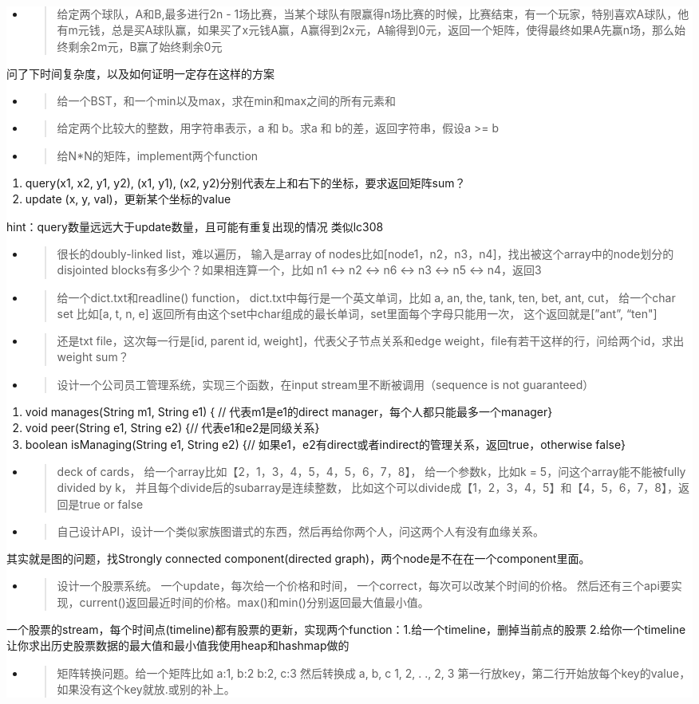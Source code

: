 - > 给定两个球队，A和B,最多进行2n - 1场比赛，当某个球队有限赢得n场比赛的时候，比赛结束，有一个玩家，特别喜欢A球队，他有m元钱，总是买A球队赢，如果买了x元钱A赢，A赢得到2x元，A输得到0元，返回一个矩阵，使得最终如果A先赢n场，那么始终剩余2m元，B赢了始终剩余0元

问了下时间复杂度，以及如何证明一定存在这样的方案

- > 给一个BST，和一个min以及max，求在min和max之间的所有元素和

- > 给定两个比较大的整数，用字符串表示，a 和 b。求a 和 b的差，返回字符串，假设a >= b

- > 给N*N的矩阵，implement两个function
1) query(x1, x2, y1, y2), (x1, y1), (x2, y2)分别代表左上和右下的坐标，要求返回矩阵sum？ 
2) update (x, y, val)，更新某个坐标的value

hint：query数量远远大于update数量，且可能有重复出现的情况
类似lc308

- > 很长的doubly-linked list，难以遍历，
输入是array of nodes比如[node1，n2，n3，n4]，找出被这个array中的node划分的disjointed blocks有多少个？如果相连算一个，比如 n1 <-> n2 <-> n6 <-> n3 <-> n5 <-> n4，返回3 

- > 给一个dict.txt和readline() function，
dict.txt中每行是一个英文单词，比如 a, an, the, tank, ten, bet, ant, cut，
给一个char set 比如[a, t, n, e] 返回所有由这个set中char组成的最长单词，set里面每个字母只能用一次， 这个返回就是[”ant”, “ten"] 

- > 还是txt file，这次每一行是[id, parent id, weight]，代表父子节点关系和edge weight，file有若干这样的行，问给两个id，求出weight sum？

- > 设计一个公司员工管理系统，实现三个函数，在input stream里不断被调用（sequence is not guaranteed）
1. void manages(String m1, String e1) { // 代表m1是e1的direct manager，每个人都只能最多一个manager}
2. void peer(String e1, String e2) {// 代表e1和e2是同级关系}
3. boolean isManaging(String e1, String e2) {// 如果e1，e2有direct或者indirect的管理关系，返回true，otherwise false}

- > deck of cards，
给一个array比如【2，1，3，4，5，4，5，6，7，8】，
给一个参数k，比如k = 5，问这个array能不能被fully divided by k，
并且每个divide后的subarray是连续整数，
比如这个可以divide成【1，2，3，4，5】和【4，5，6，7，8】，返回是true or false

- > 自己设计API，设计一个类似家族图谱式的东西，然后再给你两个人，问这两个人有没有血缘关系。

其实就是图的问题，找Strongly connected component(directed graph)，两个node是不在在一个component里面。

- > 设计一个股票系统。
一个update，每次给一个价格和时间，
一个correct，每次可以改某个时间的价格。
然后还有三个api要实现，current()返回最近时间的价格。max()和min()分别返回最大值最小值。

一个股票的stream，每个时间点(timeline)都有股票的更新，实现两个function：1.给一个timeline，删掉当前点的股票 2.给你一个timeline让你求出历史股票数据的最大值和最小值我使用heap和hashmap做的

- > 矩阵转换问题。给一个矩阵比如
a:1, b:2
b:2, c:3
然后转换成
a, b, c
1, 2, .
., 2, 3
第一行放key，第二行开始放每个key的value，如果没有这个key就放.或别的补上。
